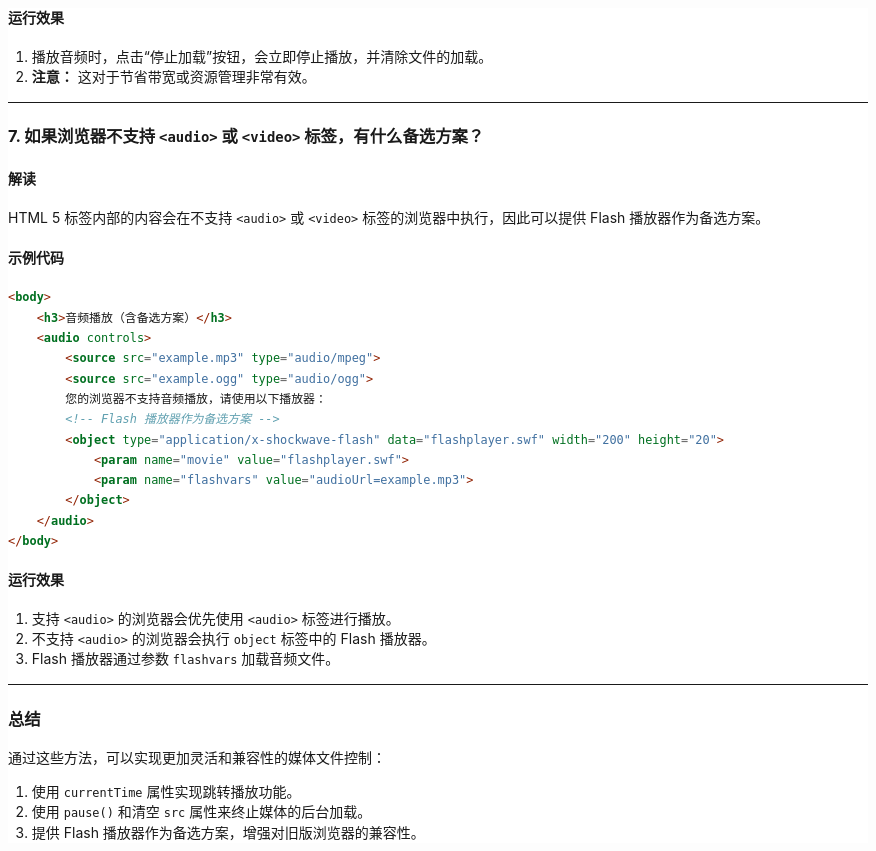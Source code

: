 #### **运行效果**
1. 播放音频时，点击“停止加载”按钮，会立即停止播放，并清除文件的加载。
2. **注意：** 这对于节省带宽或资源管理非常有效。

---

### **7. 如果浏览器不支持 `<audio>` 或 `<video>` 标签，有什么备选方案？**

#### **解读**
HTML 5 标签内部的内容会在不支持 `<audio>` 或 `<video>` 标签的浏览器中执行，因此可以提供 Flash 播放器作为备选方案。

#### **示例代码**
```html
<body>
    <h3>音频播放（含备选方案）</h3>
    <audio controls>
        <source src="example.mp3" type="audio/mpeg">
        <source src="example.ogg" type="audio/ogg">
        您的浏览器不支持音频播放，请使用以下播放器：
        <!-- Flash 播放器作为备选方案 -->
        <object type="application/x-shockwave-flash" data="flashplayer.swf" width="200" height="20">
            <param name="movie" value="flashplayer.swf">
            <param name="flashvars" value="audioUrl=example.mp3">
        </object>
    </audio>
</body>
```

#### **运行效果**
1. 支持 `<audio>` 的浏览器会优先使用 `<audio>` 标签进行播放。
2. 不支持 `<audio>` 的浏览器会执行 `object` 标签中的 Flash 播放器。
3. Flash 播放器通过参数 `flashvars` 加载音频文件。

---

### **总结**
通过这些方法，可以实现更加灵活和兼容性的媒体文件控制：
1. 使用 `currentTime` 属性实现跳转播放功能。
2. 使用 `pause()` 和清空 `src` 属性来终止媒体的后台加载。
3. 提供 Flash 播放器作为备选方案，增强对旧版浏览器的兼容性。
